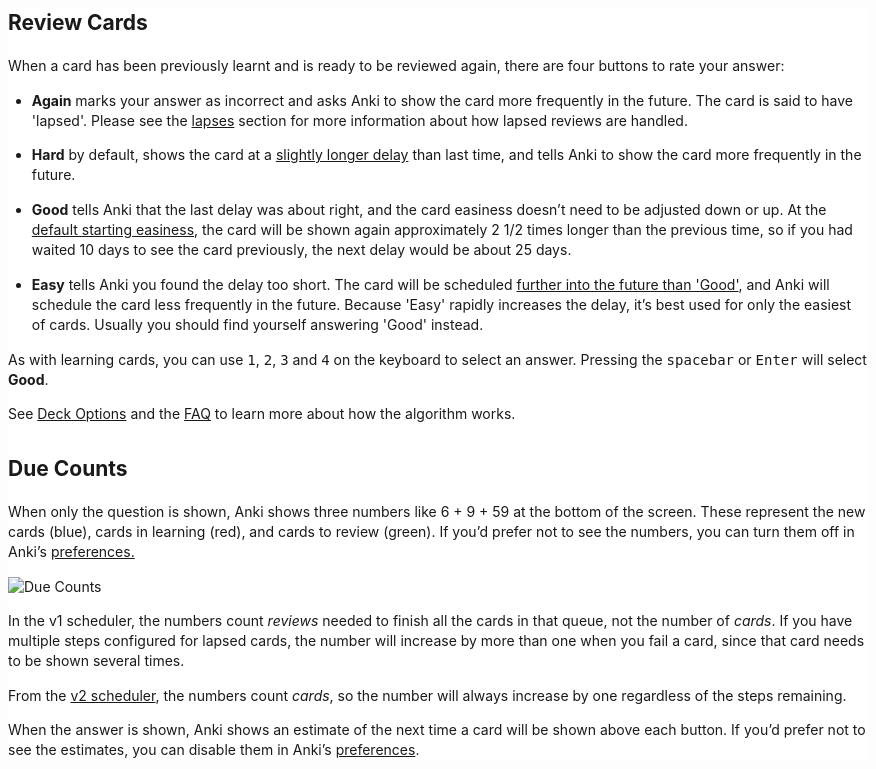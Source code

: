 ## Review Cards

When a card has been previously learnt and is ready to be reviewed
again, there are four buttons to rate your answer:

- **Again** marks your answer as incorrect and asks Anki to show the card
  more frequently in the future. The card is said to have 'lapsed'. Please
  see the [lapses](deck-options.md#lapses) section for more information about how lapsed
  reviews are handled.

- **Hard** by default, shows the card at a [slightly longer delay](deck-options.md#hard-interval)
  than last time, and tells Anki to show the card more frequently in the future.

- **Good** tells Anki that the last delay was about right, and the card
  easiness doesn’t need to be adjusted down or up. At the [default starting easiness](deck-options.md#starting-ease), the card will be shown again approximately 2 1/2 times longer
  than the previous time, so if you had waited 10 days to see the card
  previously, the next delay would be about 25 days.

- **Easy** tells Anki you found the delay too short. The card will be
  scheduled [further into the future than 'Good'](deck-options.md#easy-bonus), and Anki will schedule
  the card less frequently in the future. Because 'Easy' rapidly increases
  the delay, it’s best used for only the easiest of cards. Usually you
  should find yourself answering 'Good' instead.

As with learning cards, you can use <kbd>1</kbd>, <kbd>2</kbd>, <kbd>3</kbd> and <kbd>4</kbd> on the keyboard to select an
answer. Pressing the <kbd>spacebar</kbd> or <kbd>Enter</kbd> will select **Good**.

See [Deck Options](deck-options.md) and the [FAQ](https://faqs.ankiweb.net/what-spaced-repetition-algorithm.html)
to learn more about how the algorithm works.

## Due Counts

When only the question is shown, Anki shows three numbers like 6 + 9 + 59
at the bottom of the screen. These represent the new cards (blue), cards in
learning (red), and cards to review (green). If you’d prefer not to see the numbers,
you can turn them off in Anki’s [preferences.](preferences.md)

![Due Counts](media/due_counts.png)

In the v1 scheduler, the numbers count _reviews_ needed to finish all the
cards in that queue, not the number of _cards_. If you have multiple
steps configured for lapsed cards, the number will increase by more than
one when you fail a card, since that card needs to be shown several times.

From the [v2 scheduler](https://faqs.ankiweb.net/the-anki-2.1-scheduler.html), the numbers count _cards_, so the number will always
increase by one regardless of the steps remaining.

When the answer is shown, Anki shows an estimate of the next time a card
will be shown above each button. If you’d prefer not to see the
estimates, you can disable them in Anki’s [preferences](preferences.md).
